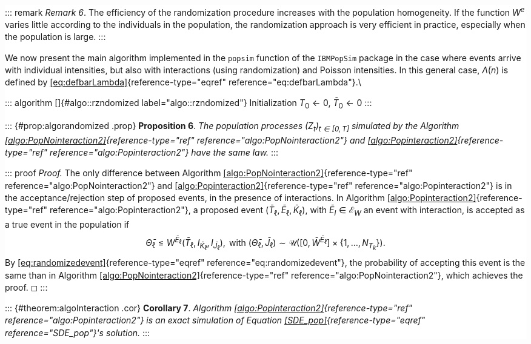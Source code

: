 ::: remark
*Remark 6*. The efficiency of the randomization procedure increases with
the population homogeneity. If the function $W^e$ varies little
according to the individuals in the population, the randomization
approach is very efficient in practice, especially when the population
is large.
:::

We now present the main algorithm implemented in the `popsim` function
of the `IBMPopSim` package in the case where events arrive with
individual intensities, but also with interactions (using randomization)
and Poisson intensities. In this general case, $\bar \Lambda(n)$ is
defined by
[\[eq:defbarLambda\]](#eq:defbarLambda){reference-type="eqref"
reference="eq:defbarLambda"}.\

::: algorithm
[]{#algo::rzndomized label="algo::rzndomized"} Initialization
$T_0 \longleftarrow 0$, $\bar T_0 \longleftarrow 0$
:::

::: {#prop:algorandomized .prop}
**Proposition 6**. *The population processes $(Z_t)_{t\in [0,T]}$
simulated by the Algorithm
[\[algo:PopNointeraction2\]](#algo:PopNointeraction2){reference-type="ref"
reference="algo:PopNointeraction2"} and
[\[algo:Popinteraction2\]](#algo:Popinteraction2){reference-type="ref"
reference="algo:Popinteraction2"} have the same law.*
:::

::: proof
*Proof.* The only difference between Algorithm
[\[algo:PopNointeraction2\]](#algo:PopNointeraction2){reference-type="ref"
reference="algo:PopNointeraction2"} and
[\[algo:Popinteraction2\]](#algo:Popinteraction2){reference-type="ref"
reference="algo:Popinteraction2"} is in the acceptance/rejection step of
proposed events, in the presence of interactions. In Algorithm
[\[algo:Popinteraction2\]](#algo:Popinteraction2){reference-type="ref"
reference="algo:Popinteraction2"}, a proposed event
$(\bar T_\ell, \bar E_\ell, \bar K_\ell)$, with
$\bar E_l \in \mathcal{E}_W$ an event with interaction, is accepted as a
true event in the population if
$$\bar \Theta_\ell \le W^{\bar E_\ell}(\bar T_\ell, I_{\bar K_\ell}, I_{\bar J_\ell}), \text{ with } (\bar \Theta_\ell, \bar J_\ell) \sim  \mathcal{U}\big([0, \bar W^{\bar E_\ell}] \times \{1, \dots, N_{T_k}\} \big).$$
By [\[eq:randomizedevent\]](#eq:randomizedevent){reference-type="eqref"
reference="eq:randomizedevent"}, the probability of accepting this event
is the same than in Algorithm
[\[algo:PopNointeraction2\]](#algo:PopNointeraction2){reference-type="ref"
reference="algo:PopNointeraction2"}, which achieves the proof. ◻
:::

::: {#theorem:algoInteraction .cor}
**Corollary 7**. *Algorithm
[\[algo:Popinteraction2\]](#algo:Popinteraction2){reference-type="ref"
reference="algo:Popinteraction2"} is an exact simulation of Equation
[\[SDE_pop\]](#SDE_pop){reference-type="eqref" reference="SDE_pop"}'s
solution.*
:::
